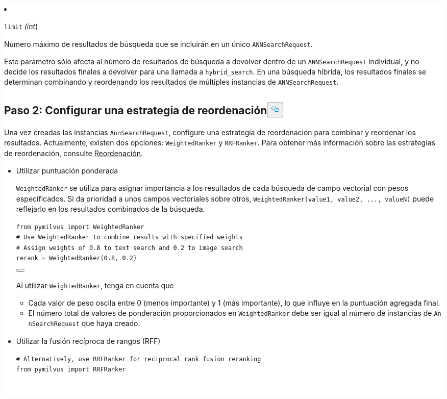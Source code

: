 <li><p><code translate="no">limit</code> <em>(int</em>)</p>
<p>Número máximo de resultados de búsqueda que se incluirán en un único <code translate="no">ANNSearchRequest</code>.</p>
<p>Este parámetro sólo afecta al número de resultados de búsqueda a devolver dentro de un <code translate="no">ANNSearchRequest</code> individual, y no decide los resultados finales a devolver para una llamada a <code translate="no">hybrid_search</code>. En una búsqueda híbrida, los resultados finales se determinan combinando y reordenando los resultados de múltiples instancias de <code translate="no">ANNSearchRequest</code>.</p></li>
</ul>
<h2 id="Step-2-Configure-a-Reranking-Strategy" class="common-anchor-header">Paso 2: Configurar una estrategia de reordenación<button data-href="#Step-2-Configure-a-Reranking-Strategy" class="anchor-icon" translate="no">
      <svg translate="no"
        aria-hidden="true"
        focusable="false"
        height="20"
        version="1.1"
        viewBox="0 0 16 16"
        width="16"
      >
        <path
          fill="#0092E4"
          fill-rule="evenodd"
          d="M4 9h1v1H4c-1.5 0-3-1.69-3-3.5S2.55 3 4 3h4c1.45 0 3 1.69 3 3.5 0 1.41-.91 2.72-2 3.25V8.59c.58-.45 1-1.27 1-2.09C10 5.22 8.98 4 8 4H4c-.98 0-2 1.22-2 2.5S3 9 4 9zm9-3h-1v1h1c1 0 2 1.22 2 2.5S13.98 12 13 12H9c-.98 0-2-1.22-2-2.5 0-.83.42-1.64 1-2.09V6.25c-1.09.53-2 1.84-2 3.25C6 11.31 7.55 13 9 13h4c1.45 0 3-1.69 3-3.5S14.5 6 13 6z"
        ></path>
      </svg>
    </button></h2><p>Una vez creadas las instancias <code translate="no">AnnSearchRequest</code>, configure una estrategia de reordenación para combinar y reordenar los resultados. Actualmente, existen dos opciones: <code translate="no">WeightedRanker</code> y <code translate="no">RRFRanker</code>. Para obtener más información sobre las estrategias de reordenación, consulte <a href="/docs/es/reranking.md">Reordenación</a>.</p>
<ul>
<li><p>Utilizar puntuación ponderada</p>
<p><code translate="no">WeightedRanker</code> se utiliza para asignar importancia a los resultados de cada búsqueda de campo vectorial con pesos especificados. Si da prioridad a unos campos vectoriales sobre otros, <code translate="no">WeightedRanker(value1, value2, ..., valueN)</code> puede reflejarlo en los resultados combinados de la búsqueda.</p>
<pre><code translate="no" class="language-python"><span class="hljs-keyword">from</span> pymilvus <span class="hljs-keyword">import</span> WeightedRanker
<span class="hljs-comment"># Use WeightedRanker to combine results with specified weights</span>
<span class="hljs-comment"># Assign weights of 0.8 to text search and 0.2 to image search</span>
rerank = WeightedRanker(<span class="hljs-number">0.8</span>, <span class="hljs-number">0.2</span>)  
<button class="copy-code-btn"></button></code></pre>
<p>Al utilizar <code translate="no">WeightedRanker</code>, tenga en cuenta que</p>
<ul>
<li>Cada valor de peso oscila entre 0 (menos importante) y 1 (más importante), lo que influye en la puntuación agregada final.</li>
<li>El número total de valores de ponderación proporcionados en <code translate="no">WeightedRanker</code> debe ser igual al número de instancias de <code translate="no">AnnSearchRequest</code> que haya creado.</li>
</ul></li>
<li><p>Utilizar la fusión recíproca de rangos (RFF)</p>
<pre><code translate="no" class="language-python"><span class="hljs-comment"># Alternatively, use RRFRanker for reciprocal rank fusion reranking</span>
<span class="hljs-keyword">from</span> pymilvus <span class="hljs-keyword">import</span> RRFRanker
